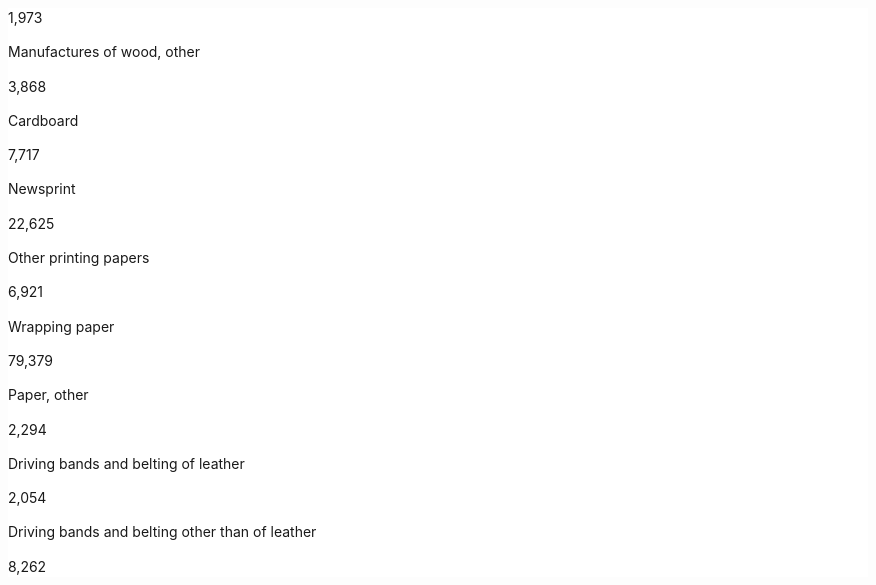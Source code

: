 <td><p>1,973</p></td>

</tr>

<tr>

<td><p>Manufactures of wood, other</p></td>

<td><p>3,868</p></td>

</tr>

<tr>

<td><p>Cardboard</p></td>

<td><p>7,717</p></td>

</tr>

<tr>

<td><p>Newsprint</p></td>

<td><p>22,625</p></td>

</tr>

<tr>

<td><p>Other printing papers</p></td>

<td><p>6,921</p></td>

</tr>

<tr>

<td><p>Wrapping paper</p></td>

<td><p>79,379</p></td>

</tr>

<tr>

<td><p>Paper, other</p></td>

<td><p>2,294</p></td>

</tr>

<tr>

<td><p>Driving bands and belting of leather</p></td>

<td><p>2,054</p></td>

</tr>

<tr>

<td><p>Driving bands and belting other than of leather</p></td>

<td><p>8,262</p></td>
